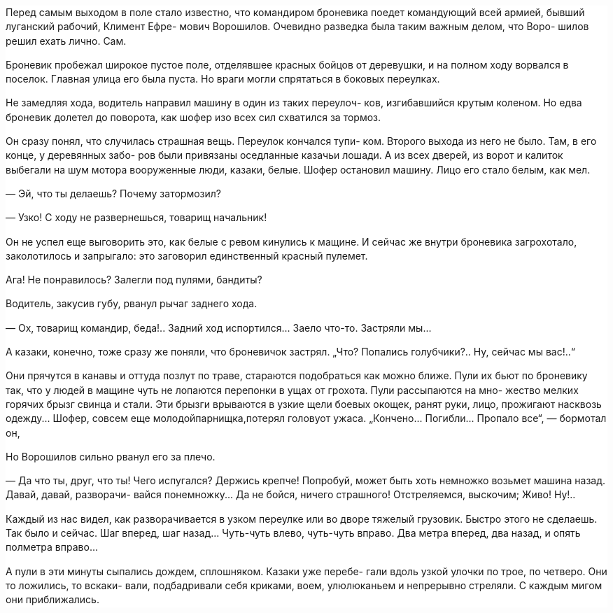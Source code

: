 Перед самым выходом в поле стало известно, что командиром броневика
поедет командующий всей армией, бывший луганский рабочий, Климент Ефре-
мович Ворошилов. Очевидно разведка была таким важным делом, что Воро-
шилов решил ехать лично. Сам.

Броневик пробежал широкое пустое поле, отделявшее красных бойцов
от деревушки, и на полном ходу ворвался в поселок. Главная улица его была
пуста. Но враги могли спрятаться в боковых переулках.

Не замедляя хода, водитель направил машину в один из таких переулоч-
ков, изгибавшийся крутым коленом. Но едва броневик долетел до поворота,
как шофер изо всех сил схватился за тормоз.

Он сразу понял, что случилась страшная вещь. Переулок кончался тупи-
ком. Второго выхода из него не было. Там, в его конце, у деревянных забо-
ров были привязаны оседланные казачьи лошади. А из всех дверей, из ворот
и калиток выбегали на шум мотора вооруженные люди, казаки, белые.
Шофер остановил машину. Лицо его стало белым, как мел.

— Эй, что ты делаешь? Почему затормозил?

— Узко! С ходу не развернешься, товарищ начальник!

Он не успел еще выговорить это, как белые с ревом кинулись к мащине.
И сейчас же внутри броневика загрохотало, заколотилось и запрыгало: это
заговорил единственный красный пулемет.

Ага! Не понравилось? Залегли под пулями, бандиты?

Водитель, закусив губу, рванул рычаг заднего хода.

— Ох, товарищ командир, беда!.. Задний ход испортился... Заело что-то.
Застряли мы...

А казаки, конечно, тоже сразу же поняли, что броневичок застрял.
„Что? Попались голубчики?.. Ну, сейчас мы вас!..“

Они прячутся в канавы и оттуда позлут по траве, стараются подобраться
как можно ближе. Пули их бьют по броневику так, что у людей в мащине
чуть не лопаются перепонки в ущах от грохота. Пули рассыпаются на мно-
жество мелких горячих брызг свинца и стали. Эти брызги врываются в узкие
щели боевых окощек, ранят руки, лицо, прожигают насквозь одежду...
Шофер, совсем еще молодойпарнищка,потерял головуот ужаса. „Кончено...
Погибли... Пропало все“, — бормотал он,

Но Ворошилов сильно рванул его за плечо.

— Да что ты, друг, что ты! Чего испугался? Держись крепче! Попробуй,
может быть хоть немножко возьмет машина назад. Давай, давай, разворачи-
вайся понемножку... Да не бойся, ничего страшного! Отстреляемся, выскочим;
Живо! Ну!..

Каждый из нас видел, как разворачивается в узком переулке или во
дворе тяжелый грузовик. Быстро этого не сделаешь. Так было и сейчас. Шаг
вперед, шаг назад... Чуть-чуть влево, чуть-чуть вправо. Два метра вперед, два
назад, и опять полметра вправо...

А пули в эти минуты сыпались дождем, сплошняком. Казаки уже перебе-
гали вдоль узкой улочки по трое, по четверо. Они то ложились, то вскаки-
вали, подбадривали себя криками, воем, улюлюканьем и непрерывно стреляли.
С каждым мигом они приближались.
